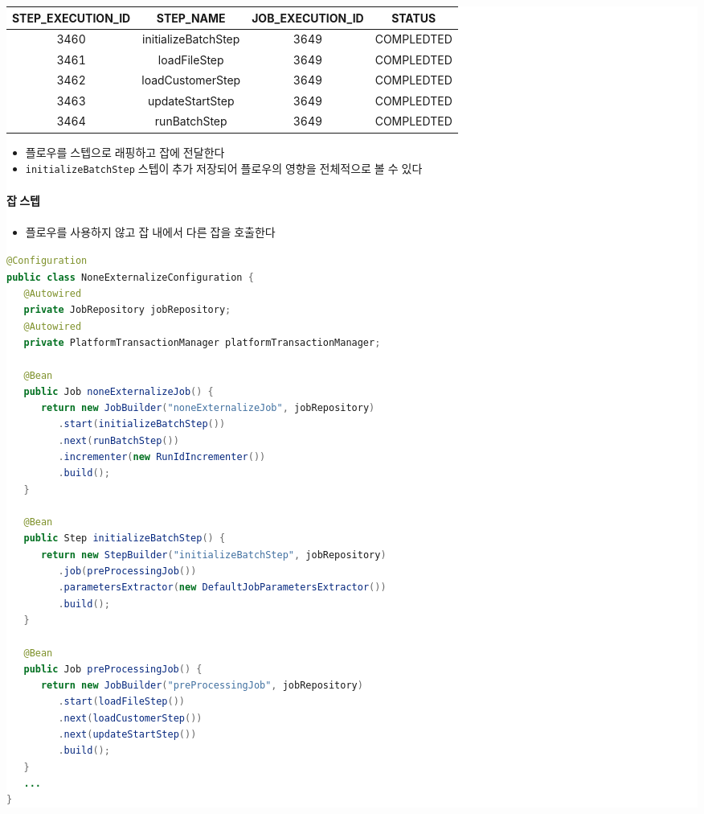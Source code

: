 | **STEP_EXECUTION_ID** |    **STEP_NAME**    | **JOB_EXECUTION_ID** | **STATUS** |
|:---------------------:|:-------------------:|:--------------------:|:----------:|
|         3460          | initializeBatchStep |         3649         | COMPLEDTED |
|         3461          |    loadFileStep     |         3649         | COMPLEDTED |
|         3462          |  loadCustomerStep   |         3649         | COMPLEDTED |
|         3463          |   updateStartStep   |         3649         | COMPLEDTED |
|         3464          |    runBatchStep     |         3649         | COMPLEDTED |
- 플로우를 스텝으로 래핑하고 잡에 전달한다
- `initializeBatchStep` 스텝이 추가 저장되어 플로우의 영향을 전체적으로 볼 수 있다
#### 잡 스텝
- 플로우를 사용하지 않고 잡 내에서 다른 잡을 호출한다
 ```java
 @Configuration  
public class NoneExternalizeConfiguration {  
    @Autowired  
    private JobRepository jobRepository;  
    @Autowired  
    private PlatformTransactionManager platformTransactionManager;  
  
    @Bean  
    public Job noneExternalizeJob() {  
       return new JobBuilder("noneExternalizeJob", jobRepository)  
          .start(initializeBatchStep())  
          .next(runBatchStep())  
          .incrementer(new RunIdIncrementer())  
          .build();  
    }  
  
    @Bean  
    public Step initializeBatchStep() {  
       return new StepBuilder("initializeBatchStep", jobRepository)  
          .job(preProcessingJob())  
          .parametersExtractor(new DefaultJobParametersExtractor())  
          .build();  
    }  
  
    @Bean  
    public Job preProcessingJob() {  
       return new JobBuilder("preProcessingJob", jobRepository)  
          .start(loadFileStep())  
          .next(loadCustomerStep())  
          .next(updateStartStep())  
          .build();  
    }  
    ...
}
```
